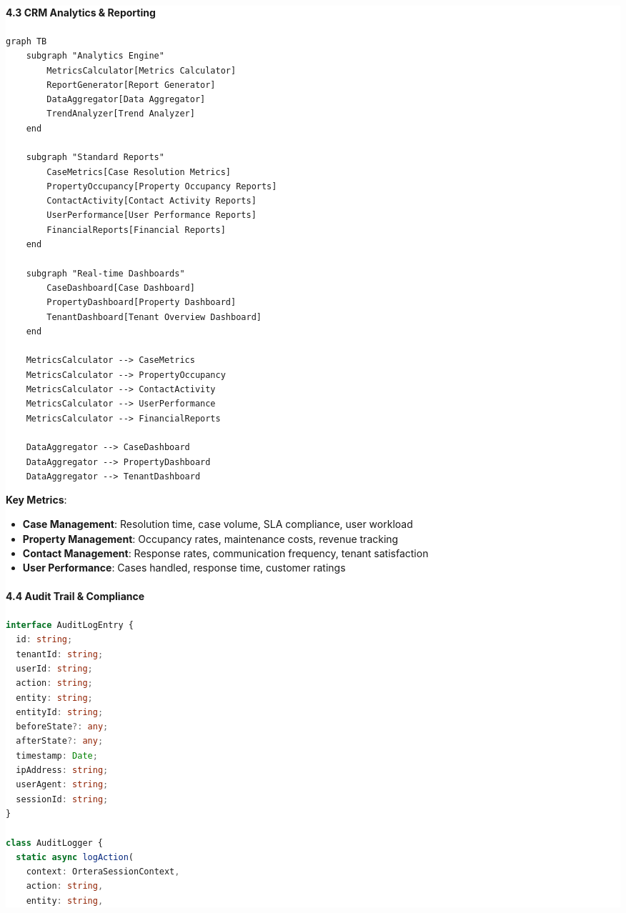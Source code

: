 #### 4.3 CRM Analytics & Reporting

```mermaid
graph TB
    subgraph "Analytics Engine"
        MetricsCalculator[Metrics Calculator]
        ReportGenerator[Report Generator]
        DataAggregator[Data Aggregator]
        TrendAnalyzer[Trend Analyzer]
    end
    
    subgraph "Standard Reports"
        CaseMetrics[Case Resolution Metrics]
        PropertyOccupancy[Property Occupancy Reports]
        ContactActivity[Contact Activity Reports]
        UserPerformance[User Performance Reports]
        FinancialReports[Financial Reports]
    end
    
    subgraph "Real-time Dashboards"
        CaseDashboard[Case Dashboard]
        PropertyDashboard[Property Dashboard]
        TenantDashboard[Tenant Overview Dashboard]
    end
    
    MetricsCalculator --> CaseMetrics
    MetricsCalculator --> PropertyOccupancy
    MetricsCalculator --> ContactActivity
    MetricsCalculator --> UserPerformance
    MetricsCalculator --> FinancialReports
    
    DataAggregator --> CaseDashboard
    DataAggregator --> PropertyDashboard
    DataAggregator --> TenantDashboard
```

**Key Metrics**:
- **Case Management**: Resolution time, case volume, SLA compliance, user workload
- **Property Management**: Occupancy rates, maintenance costs, revenue tracking
- **Contact Management**: Response rates, communication frequency, tenant satisfaction
- **User Performance**: Cases handled, response time, customer ratings

#### 4.4 Audit Trail & Compliance

```typescript
interface AuditLogEntry {
  id: string;
  tenantId: string;
  userId: string;
  action: string;
  entity: string;
  entityId: string;
  beforeState?: any;
  afterState?: any;
  timestamp: Date;
  ipAddress: string;
  userAgent: string;
  sessionId: string;
}

class AuditLogger {
  static async logAction(
    context: OrteraSessionContext,
    action: string,
    entity: string,
```